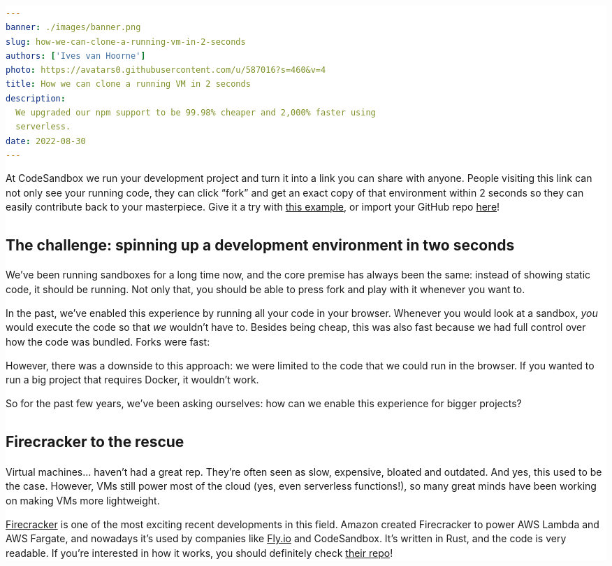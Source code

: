 ```yaml
---
banner: ./images/banner.png
slug: how-we-can-clone-a-running-vm-in-2-seconds
authors: ['Ives van Hoorne']
photo: https://avatars0.githubusercontent.com/u/587016?s=460&v=4
title: How we can clone a running VM in 2 seconds
description:
  We upgraded our npm support to be 99.98% cheaper and 2,000% faster using
  serverless.
date: 2022-08-30
---
```


At CodeSandbox we run your development project and turn it into a link you can
share with anyone. People visiting this link can not only see your running code,
they can click “fork” and get an exact copy of that environment within 2 seconds
so they can easily contribute back to your masterpiece. Give it a try with
[this example](https://codesandbox.io/p/github/codesandbox/codesandbox-template-vite-react/main),
or import your GitHub repo [here](https://codesandbox.io/p/dashboard)!

## The challenge: spinning up a development environment in two seconds

We’ve been running sandboxes for a long time now, and the core premise has
always been the same: instead of showing static code, it should be running. Not
only that, you should be able to press fork and play with it whenever you want
to.

In the past, we’ve enabled this experience by running all your code in your
browser. Whenever you would look at a sandbox, _you_ would execute the code so
that _we_ wouldn’t have to. Besides being cheap, this was also fast because we
had full control over how the code was bundled. Forks were fast:

<video autoplay loop muted width="100%">
  <source src="./images/V1fork.mp4" type="video/mp4">
</video>

However, there was a downside to this approach: we were limited to the code that
we could run in the browser. If you wanted to run a big project that requires
Docker, it wouldn’t work.

So for the past few years, we’ve been asking ourselves: how can we enable this
experience for bigger projects?

## Firecracker to the rescue

Virtual machines… haven’t had a great rep. They’re often seen as slow,
expensive, bloated and outdated. And yes, this used to be the case. However, VMs
still power most of the cloud (yes, even serverless functions!), so many great
minds have been working on making VMs more lightweight.

[Firecracker](https://firecracker-microvm.github.io/) is one of the most
exciting recent developments in this field. Amazon created Firecracker to power
AWS Lambda and AWS Fargate, and nowadays it’s used by companies like
[Fly.io](http://fly.io/) and CodeSandbox. It’s written in Rust, and the code is
very readable. If you’re interested in how it works, you should definitely check
[their repo](https://github.com/firecracker-microvm/firecracker)!

